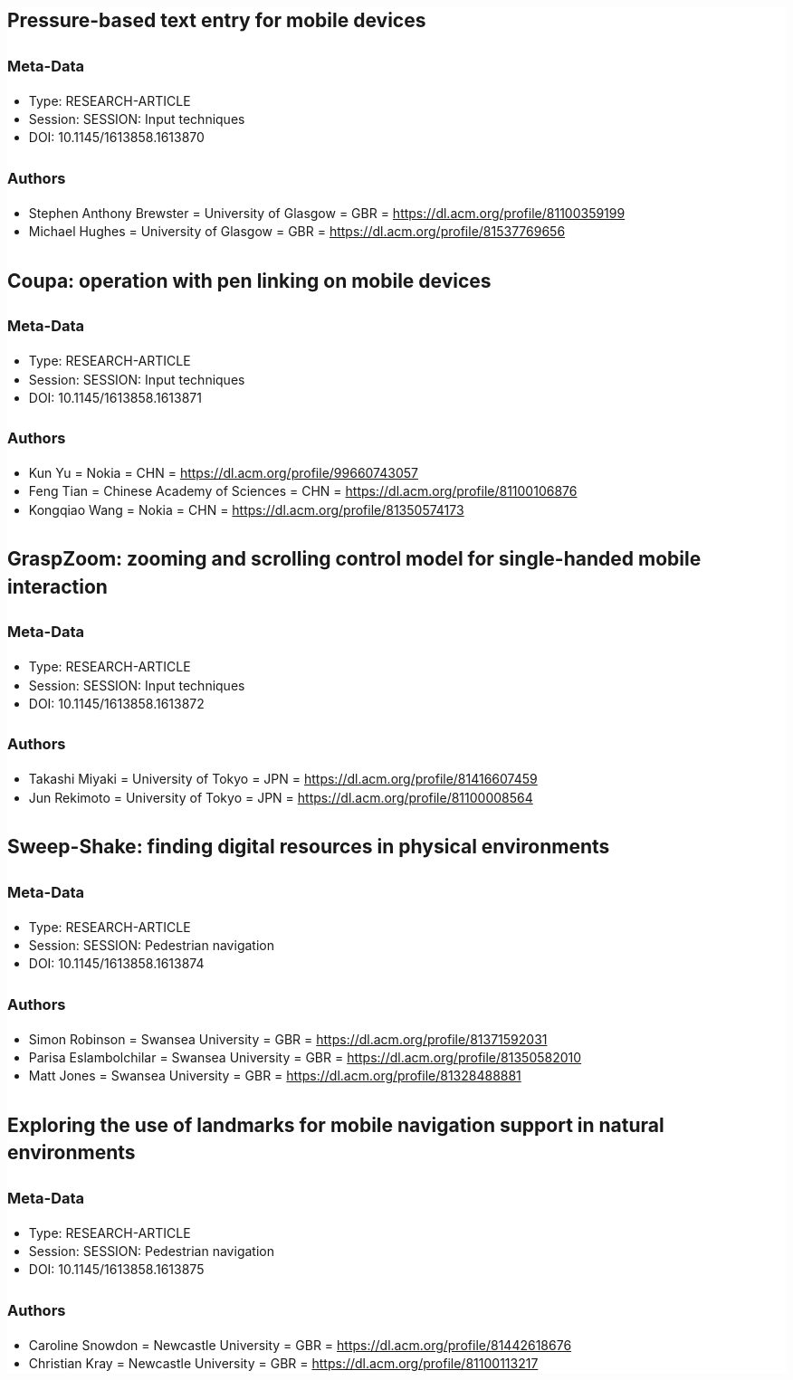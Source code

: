 ## Pressure-based text entry for mobile devices
### Meta-Data
* Type: RESEARCH-ARTICLE
* Session: SESSION: Input techniques
* DOI: 10.1145/1613858.1613870
### Authors
* Stephen Anthony Brewster = University of Glasgow = GBR = https://dl.acm.org/profile/81100359199
* Michael Hughes = University of Glasgow = GBR = https://dl.acm.org/profile/81537769656

## Coupa: operation with pen linking on mobile devices
### Meta-Data
* Type: RESEARCH-ARTICLE
* Session: SESSION: Input techniques
* DOI: 10.1145/1613858.1613871
### Authors
* Kun Yu = Nokia = CHN = https://dl.acm.org/profile/99660743057
* Feng Tian = Chinese Academy of Sciences = CHN = https://dl.acm.org/profile/81100106876
* Kongqiao Wang = Nokia = CHN = https://dl.acm.org/profile/81350574173

## GraspZoom: zooming and scrolling control model for single-handed mobile interaction
### Meta-Data
* Type: RESEARCH-ARTICLE
* Session: SESSION: Input techniques
* DOI: 10.1145/1613858.1613872
### Authors
* Takashi Miyaki = University of Tokyo = JPN = https://dl.acm.org/profile/81416607459
* Jun Rekimoto = University of Tokyo = JPN = https://dl.acm.org/profile/81100008564

## Sweep-Shake: finding digital resources in physical environments
### Meta-Data
* Type: RESEARCH-ARTICLE
* Session: SESSION: Pedestrian navigation
* DOI: 10.1145/1613858.1613874
### Authors
* Simon Robinson = Swansea University = GBR = https://dl.acm.org/profile/81371592031
* Parisa Eslambolchilar = Swansea University = GBR = https://dl.acm.org/profile/81350582010
* Matt Jones = Swansea University = GBR = https://dl.acm.org/profile/81328488881

## Exploring the use of landmarks for mobile navigation support in natural environments
### Meta-Data
* Type: RESEARCH-ARTICLE
* Session: SESSION: Pedestrian navigation
* DOI: 10.1145/1613858.1613875
### Authors
* Caroline Snowdon = Newcastle University = GBR = https://dl.acm.org/profile/81442618676
* Christian Kray = Newcastle University = GBR = https://dl.acm.org/profile/81100113217
